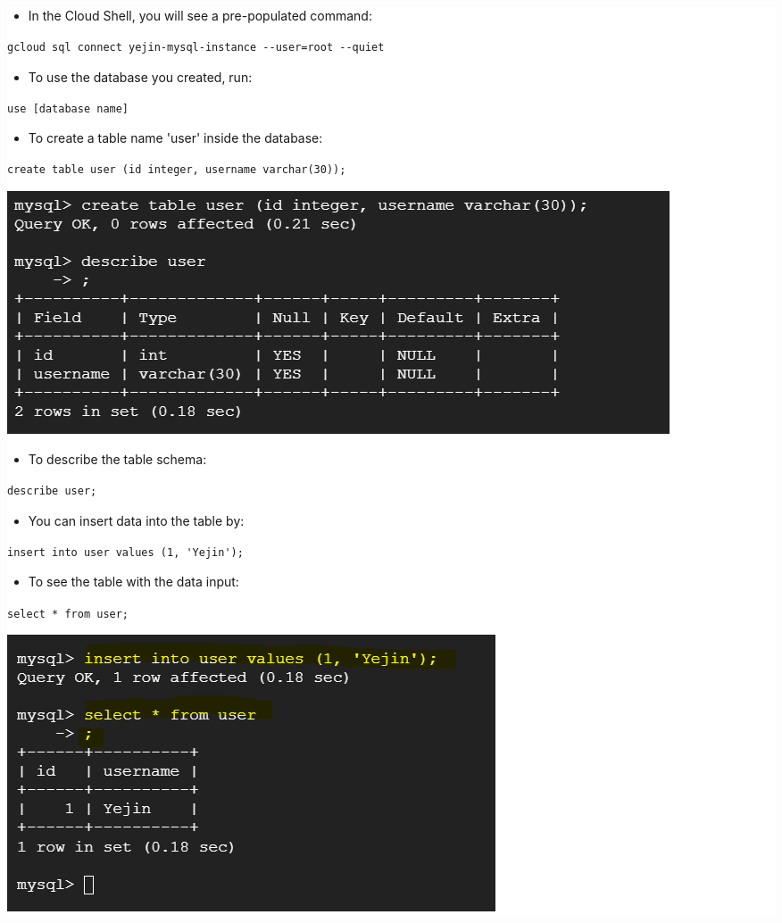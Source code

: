
   - In the Cloud Shell, you will see a pre-populated command:

   ```
   gcloud sql connect yejin-mysql-instance --user=root --quiet
   ```
  
   - To use the database you created, run:

   ```
   use [database name]
   ```   

   - To create a table name 'user' inside the database:

  ```
  create table user (id integer, username varchar(30));
  ```


   ![table-creation](/GCP_pictures/Study-logs/Databases/table-creation.PNG "Table creation")


   - To describe the table schema:

   ```
   describe user;
   ```

   - You can insert data into the table by:

   ```
   insert into user values (1, 'Yejin');
   ```
   
   - To see the table with the data input:

   ```
   select * from user;
   ```


   ![select-all-from-user](/GCP_pictures/Study-logs/Databases/select-all-from-user.PNG "Select all from user table")

